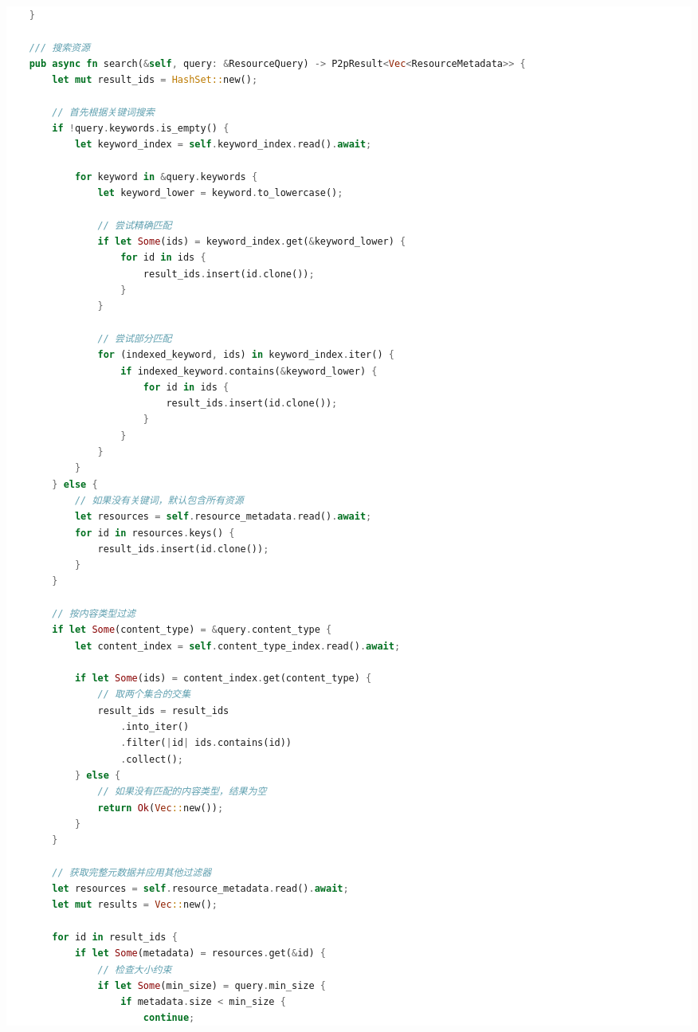 ```rust
    }
    
    /// 搜索资源
    pub async fn search(&self, query: &ResourceQuery) -> P2pResult<Vec<ResourceMetadata>> {
        let mut result_ids = HashSet::new();
        
        // 首先根据关键词搜索
        if !query.keywords.is_empty() {
            let keyword_index = self.keyword_index.read().await;
            
            for keyword in &query.keywords {
                let keyword_lower = keyword.to_lowercase();
                
                // 尝试精确匹配
                if let Some(ids) = keyword_index.get(&keyword_lower) {
                    for id in ids {
                        result_ids.insert(id.clone());
                    }
                }
                
                // 尝试部分匹配
                for (indexed_keyword, ids) in keyword_index.iter() {
                    if indexed_keyword.contains(&keyword_lower) {
                        for id in ids {
                            result_ids.insert(id.clone());
                        }
                    }
                }
            }
        } else {
            // 如果没有关键词，默认包含所有资源
            let resources = self.resource_metadata.read().await;
            for id in resources.keys() {
                result_ids.insert(id.clone());
            }
        }
        
        // 按内容类型过滤
        if let Some(content_type) = &query.content_type {
            let content_index = self.content_type_index.read().await;
            
            if let Some(ids) = content_index.get(content_type) {
                // 取两个集合的交集
                result_ids = result_ids
                    .into_iter()
                    .filter(|id| ids.contains(id))
                    .collect();
            } else {
                // 如果没有匹配的内容类型，结果为空
                return Ok(Vec::new());
            }
        }
        
        // 获取完整元数据并应用其他过滤器
        let resources = self.resource_metadata.read().await;
        let mut results = Vec::new();
        
        for id in result_ids {
            if let Some(metadata) = resources.get(&id) {
                // 检查大小约束
                if let Some(min_size) = query.min_size {
                    if metadata.size < min_size {
                        continue;
```